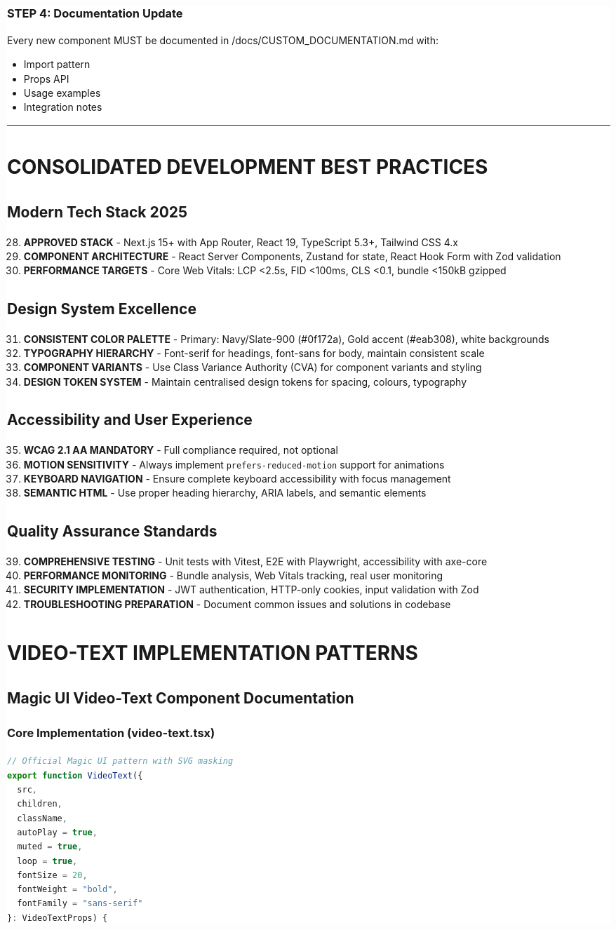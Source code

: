 ### STEP 4: Documentation Update
Every new component MUST be documented in /docs/CUSTOM_DOCUMENTATION.md with:
- Import pattern
- Props API  
- Usage examples
- Integration notes

---

# CONSOLIDATED DEVELOPMENT BEST PRACTICES

## Modern Tech Stack 2025
28. **APPROVED STACK** - Next.js 15+ with App Router, React 19, TypeScript 5.3+, Tailwind CSS 4.x
29. **COMPONENT ARCHITECTURE** - React Server Components, Zustand for state, React Hook Form with Zod validation
30. **PERFORMANCE TARGETS** - Core Web Vitals: LCP <2.5s, FID <100ms, CLS <0.1, bundle <150kB gzipped

## Design System Excellence
31. **CONSISTENT COLOR PALETTE** - Primary: Navy/Slate-900 (#0f172a), Gold accent (#eab308), white backgrounds
32. **TYPOGRAPHY HIERARCHY** - Font-serif for headings, font-sans for body, maintain consistent scale
33. **COMPONENT VARIANTS** - Use Class Variance Authority (CVA) for component variants and styling
34. **DESIGN TOKEN SYSTEM** - Maintain centralised design tokens for spacing, colours, typography

## Accessibility and User Experience
35. **WCAG 2.1 AA MANDATORY** - Full compliance required, not optional
36. **MOTION SENSITIVITY** - Always implement `prefers-reduced-motion` support for animations
37. **KEYBOARD NAVIGATION** - Ensure complete keyboard accessibility with focus management
38. **SEMANTIC HTML** - Use proper heading hierarchy, ARIA labels, and semantic elements

## Quality Assurance Standards
39. **COMPREHENSIVE TESTING** - Unit tests with Vitest, E2E with Playwright, accessibility with axe-core
40. **PERFORMANCE MONITORING** - Bundle analysis, Web Vitals tracking, real user monitoring
41. **SECURITY IMPLEMENTATION** - JWT authentication, HTTP-only cookies, input validation with Zod
42. **TROUBLESHOOTING PREPARATION** - Document common issues and solutions in codebase

# VIDEO-TEXT IMPLEMENTATION PATTERNS

## Magic UI Video-Text Component Documentation

### Core Implementation (video-text.tsx)
```typescript
// Official Magic UI pattern with SVG masking
export function VideoText({
  src,
  children,
  className,
  autoPlay = true,
  muted = true,
  loop = true,
  fontSize = 20,
  fontWeight = "bold",
  fontFamily = "sans-serif"
}: VideoTextProps) {
```